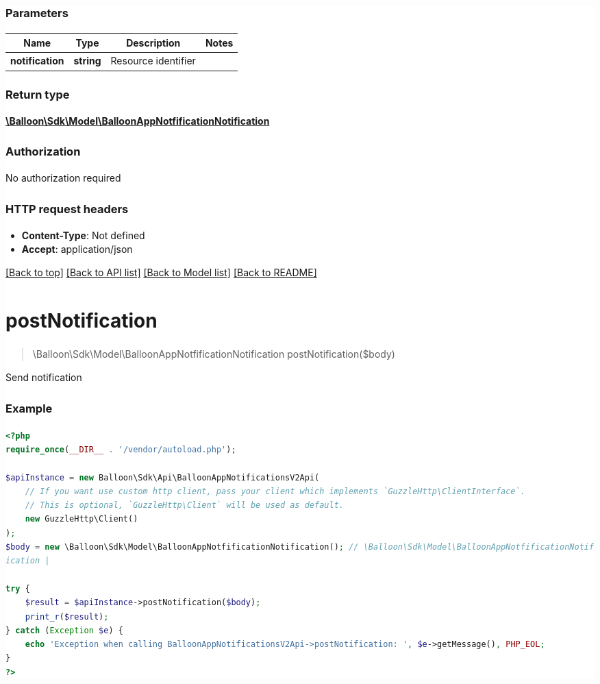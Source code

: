 ### Parameters

Name | Type | Description  | Notes
------------- | ------------- | ------------- | -------------
 **notification** | **string**| Resource identifier |

### Return type

[**\Balloon\Sdk\Model\BalloonAppNotfificationNotification**](../Model/BalloonAppNotfificationNotification.md)

### Authorization

No authorization required

### HTTP request headers

 - **Content-Type**: Not defined
 - **Accept**: application/json

[[Back to top]](#) [[Back to API list]](../../README.md#documentation-for-api-endpoints) [[Back to Model list]](../../README.md#documentation-for-models) [[Back to README]](../../README.md)

# **postNotification**
> \Balloon\Sdk\Model\BalloonAppNotfificationNotification postNotification($body)

Send notification

### Example
```php
<?php
require_once(__DIR__ . '/vendor/autoload.php');

$apiInstance = new Balloon\Sdk\Api\BalloonAppNotificationsV2Api(
    // If you want use custom http client, pass your client which implements `GuzzleHttp\ClientInterface`.
    // This is optional, `GuzzleHttp\Client` will be used as default.
    new GuzzleHttp\Client()
);
$body = new \Balloon\Sdk\Model\BalloonAppNotfificationNotification(); // \Balloon\Sdk\Model\BalloonAppNotfificationNotification | 

try {
    $result = $apiInstance->postNotification($body);
    print_r($result);
} catch (Exception $e) {
    echo 'Exception when calling BalloonAppNotificationsV2Api->postNotification: ', $e->getMessage(), PHP_EOL;
}
?>
```
